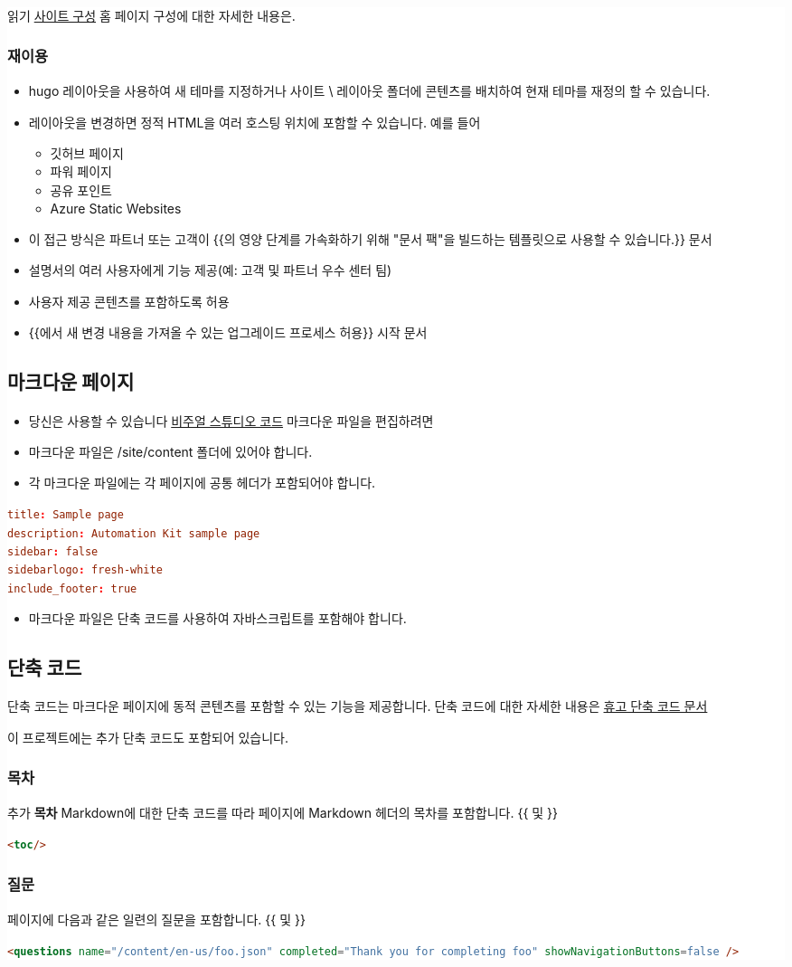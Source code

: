 읽기 [사이트 구성](/ko/contribution/site-configuration) 홈 페이지 구성에 대한 자세한 내용은.

### 재이용

- hugo 레이아웃을 사용하여 새 테마를 지정하거나 사이트 \ 레이아웃 폴더에 콘텐츠를 배치하여 현재 테마를 재정의 할 수 있습니다.
- 레이아웃을 변경하면 정적 HTML을 여러 호스팅 위치에 포함할 수 있습니다. 예를 들어

  - 깃허브 페이지
  - 파워 페이지
  - 공유 포인트
  - Azure Static Websites

- 이 접근 방식은 파트너 또는 고객이 {{의 영양 단계를 가속화하기 위해 "문서 팩"을 빌드하는 템플릿으로 사용할 수 있습니다.<product-name>}} 문서
- 설명서의 여러 사용자에게 기능 제공(예: 고객 및 파트너 우수 센터 팀)
- 사용자 제공 콘텐츠를 포함하도록 허용
- {{에서 새 변경 내용을 가져올 수 있는 업그레이드 프로세스 허용<product-name>}} 시작 문서

## 마크다운 페이지

- 당신은 사용할 수 있습니다 [비주얼 스튜디오 코드](https://code.visualstudio.com/) 마크다운 파일을 편집하려면

- 마크다운 파일은 /site/content 폴더에 있어야 합니다.

- 각 마크다운 파일에는 각 페이지에 공통 헤더가 포함되어야 합니다.

```toml
title: Sample page
description: Automation Kit sample page
sidebar: false
sidebarlogo: fresh-white
include_footer: true
```

- 마크다운 파일은 단축 코드를 사용하여 자바스크립트를 포함해야 합니다.

## 단축 코드

단축 코드는 마크다운 페이지에 동적 콘텐츠를 포함할 수 있는 기능을 제공합니다. 단축 코드에 대한 자세한 내용은 [휴고 단축 코드 문서](https://gohugo.io/content-management/shortcodes/)

이 프로젝트에는 추가 단축 코드도 포함되어 있습니다.

### 목차

추가 **목차** Markdown에 대한 단축 코드를 따라 페이지에 Markdown 헤더의 목차를 포함합니다. \{\{ 및 \}\}

```html
<toc/>
```

### 질문

페이지에 다음과 같은 일련의 질문을 포함합니다. \{\{ 및 \}\}

```html
<questions name="/content/en-us/foo.json" completed="Thank you for completing foo" showNavigationButtons=false />
```

